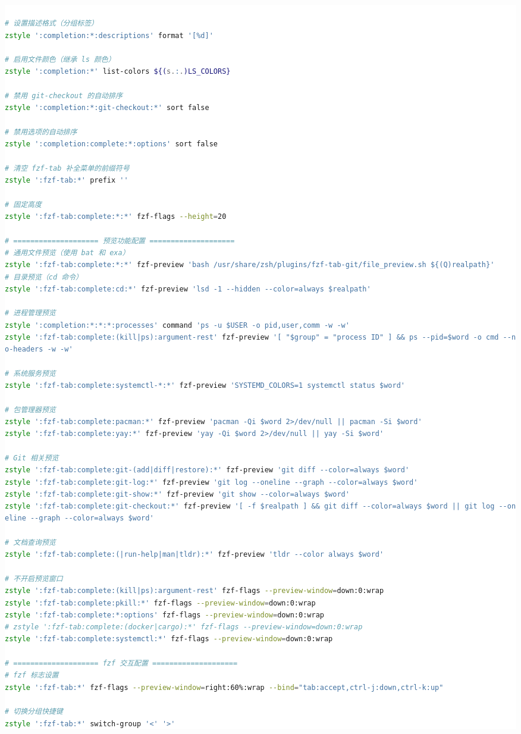 ```zsh

# 设置描述格式（分组标签）
zstyle ':completion:*:descriptions' format '[%d]'

# 启用文件颜色（继承 ls 颜色）
zstyle ':completion:*' list-colors ${(s.:.)LS_COLORS}

# 禁用 git-checkout 的自动排序
zstyle ':completion:*:git-checkout:*' sort false

# 禁用选项的自动排序
zstyle ':completion:complete:*:options' sort false

# 清空 fzf-tab 补全菜单的前缀符号
zstyle ':fzf-tab:*' prefix ''

# 固定高度
zstyle ':fzf-tab:complete:*:*' fzf-flags --height=20

# ==================== 预览功能配置 ====================
# 通用文件预览（使用 bat 和 exa）
zstyle ':fzf-tab:complete:*:*' fzf-preview 'bash /usr/share/zsh/plugins/fzf-tab-git/file_preview.sh ${(Q)realpath}'
# 目录预览（cd 命令）
zstyle ':fzf-tab:complete:cd:*' fzf-preview 'lsd -1 --hidden --color=always $realpath'

# 进程管理预览
zstyle ':completion:*:*:*:processes' command 'ps -u $USER -o pid,user,comm -w -w'
zstyle ':fzf-tab:complete:(kill|ps):argument-rest' fzf-preview '[ "$group" = "process ID" ] && ps --pid=$word -o cmd --no-headers -w -w'

# 系统服务预览
zstyle ':fzf-tab:complete:systemctl-*:*' fzf-preview 'SYSTEMD_COLORS=1 systemctl status $word'

# 包管理器预览
zstyle ':fzf-tab:complete:pacman:*' fzf-preview 'pacman -Qi $word 2>/dev/null || pacman -Si $word'
zstyle ':fzf-tab:complete:yay:*' fzf-preview 'yay -Qi $word 2>/dev/null || yay -Si $word'

# Git 相关预览
zstyle ':fzf-tab:complete:git-(add|diff|restore):*' fzf-preview 'git diff --color=always $word'
zstyle ':fzf-tab:complete:git-log:*' fzf-preview 'git log --oneline --graph --color=always $word'
zstyle ':fzf-tab:complete:git-show:*' fzf-preview 'git show --color=always $word'
zstyle ':fzf-tab:complete:git-checkout:*' fzf-preview '[ -f $realpath ] && git diff --color=always $word || git log --oneline --graph --color=always $word'

# 文档查询预览
zstyle ':fzf-tab:complete:(|run-help|man|tldr):*' fzf-preview 'tldr --color always $word'

# 不开启预览窗口
zstyle ':fzf-tab:complete:(kill|ps):argument-rest' fzf-flags --preview-window=down:0:wrap
zstyle ':fzf-tab:complete:pkill:*' fzf-flags --preview-window=down:0:wrap
zstyle ':fzf-tab:complete:*:options' fzf-flags --preview-window=down:0:wrap
# zstyle ':fzf-tab:complete:(docker|cargo):*' fzf-flags --preview-window=down:0:wrap
zstyle ':fzf-tab:complete:systemctl:*' fzf-flags --preview-window=down:0:wrap

# ==================== fzf 交互配置 ====================
# fzf 标志设置
zstyle ':fzf-tab:*' fzf-flags --preview-window=right:60%:wrap --bind="tab:accept,ctrl-j:down,ctrl-k:up"

# 切换分组快捷键
zstyle ':fzf-tab:*' switch-group '<' '>'

```